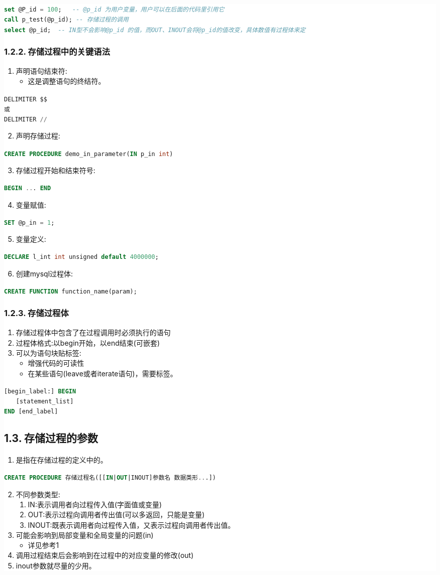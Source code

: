 ```sql
set @P_id = 100;   -- @p_id 为用户变量，用户可以在后面的代码里引用它
call p_test(@p_id); -- 存储过程的调用
select @p_id;  -- IN型不会影响@p_id 的值，而OUT、INOUT会将@p_id的值改变，具体数值有过程体来定
```

### 1.2.2. 存储过程中的关键语法
1. 声明语句结束符:
    + 这是调整语句的终结符。
```sql
DELIMITER $$
或
DELIMITER //
```
2. 声明存储过程:
```sql
CREATE PROCEDURE demo_in_parameter(IN p_in int)
```
3. 存储过程开始和结束符号:
```sql
BEGIN ... END
```
4. 变量赋值:
```sql
SET @p_in = 1;
```
5. 变量定义:
```sql
DECLARE l_int int unsigned default 4000000;
```
6. 创建mysql过程体:
```sql
CREATE FUNCTION function_name(param);
```

### 1.2.3. 存储过程体
1. 存储过程体中包含了在过程调用时必须执行的语句
2. 过程体格式:以begin开始，以end结束(可嵌套)
3. 可以为语句块贴标签:
    + 增强代码的可读性
    + 在某些语句(leave或者iterate语句)，需要标签。
```sql
[begin_label:] BEGIN
　　[statement_list]
END [end_label]
```

## 1.3. 存储过程的参数
1. 是指在存储过程的定义中的。
```sql
CREATE PROCEDURE 存储过程名([[IN|OUT|INOUT]参数名 数据类形...])
```
2. 不同参数类型:
    1. IN:表示调用者向过程传入值(字面值或变量)
    2. OUT:表示过程向调用者传出值(可以多返回，只能是变量)
    3. INOUT:既表示调用者向过程传入值，又表示过程向调用者传出值。
3. 可能会影响到局部变量和全局变量的问题(in)
    + 详见参考1
4. 调用过程结束后会影响到在过程中的对应变量的修改(out)
5. inout参数就尽量的少用。
